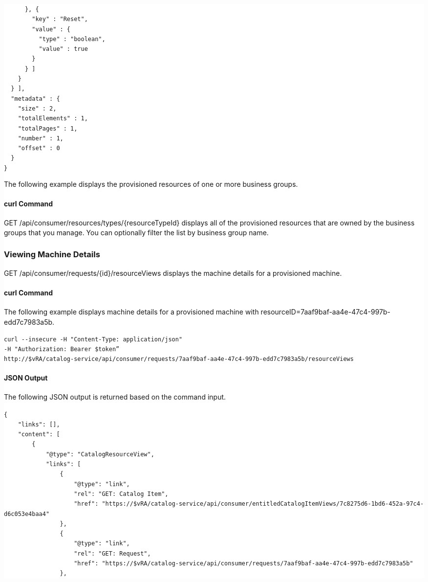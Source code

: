 ```text
      }, {
        "key" : "Reset",
        "value" : {
          "type" : "boolean",
          "value" : true
        }
      } ]
    }
  } ],
  "metadata" : {
    "size" : 2,
    "totalElements" : 1,
    "totalPages" : 1,
    "number" : 1,
    "offset" : 0
  }
}
```

The following example displays the provisioned resources of one or more business groups. 

#### curl Command

GET /api/consumer/resources/types/{resourceTypeId} displays all of the provisioned resources that are owned by the business groups that you manage. You can optionally filter the list by business group name. 

### Viewing Machine Details 

GET /api/consumer/requests/{id}/resourceViews displays the machine details for a provisioned machine. 

#### curl Command

The following example displays machine details for a provisioned machine with resourceID=7aaf9baf-aa4e-47c4-997b-edd7c7983a5b. 

```text
curl --insecure -H "Content-Type: application/json" 
-H "Authorization: Bearer $token” 
http://$vRA/catalog-service/api/consumer/requests/7aaf9baf-aa4e-47c4-997b-edd7c7983a5b/resourceViews
```

#### JSON Output

The following JSON output is returned based on the command input. 

```text
{
    "links": [],
    "content": [
        {
            "@type": "CatalogResourceView",
            "links": [
                {
                    "@type": "link",
                    "rel": "GET: Catalog Item",
                    "href": "https://$vRA/catalog-service/api/consumer/entitledCatalogItemViews/7c8275d6-1bd6-452a-97c4-d6c053e4baa4"
                },
                {
                    "@type": "link",
                    "rel": "GET: Request",
                    "href": "https://$vRA/catalog-service/api/consumer/requests/7aaf9baf-aa4e-47c4-997b-edd7c7983a5b"
                },
```